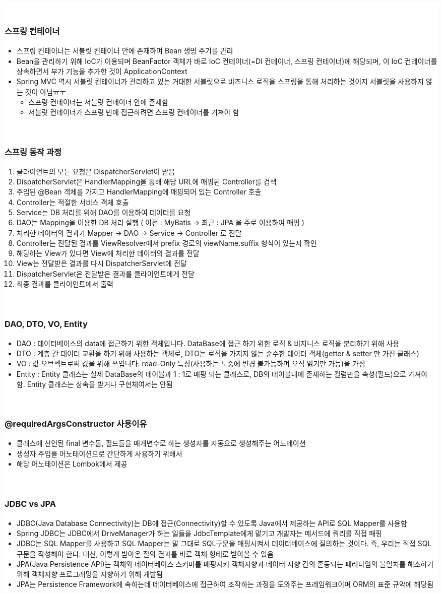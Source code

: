 <br>

### 스프링 컨테이너
- 스프링 컨테이너는 서블릿 컨테이너 안에 존재하며 Bean 생명 주기를 관리
- Bean을 관리하기 위해 IoC가 이용되며 BeanFactor 객체가 바로 IoC 컨테이너(=DI 컨테이너, 스프링 컨테이너)에 해당되며, 이 IoC 컨테이너를 상속하면서 부가 기능을 추가한 것이 ApplicationContext
- Spring MVC 역시 서블릿 컨테이너가 관리하고 있는 거대한 서블릿으로 비즈니스 로직을 스프링을 통해 처리하는 것이지 서블릿을 사용하지 않는 것이 아님ㅠㅜ
    - 스프링 컨테이너는 서블릿 컨테이너 안에 존재함
    - 서블릿 컨테이너가 스프링 빈에 접근하려면 스프링 컨테이너를 거쳐야 함

<br>

### 스프링 동작 과정
1. 클라이언트의 모든 요청은 DispatcherServlet이 받음
2. DispatcherServlet은 HandlerMapping을 통해 해당 URL에 매핑된 Controller를 검색
3. 주입된 @Bean 객체를 가지고 HandlerMapping에 매핑되어 있는 Controller 호출
4. Controller는 적절한 서비스 객체 호출
5. Service는 DB 처리를 위해 DAO를 이용하여 데이터를 요청
6. DAO는 Mapping을 이용한 DB 처리 실행 ( 이전 : MyBatis -> 최근 : JPA 을 주로 이용하여 매핑 )
7. 처리한 데이터의 결과가 Mapper -> DAO -> Service -> Controller 로 전달
8. Controller는 전달된 결과를 ViewResolver에서 prefix 경로의 viewName.suffix 형식이 있는지 확인
9. 해당하는 View가 있다면 View에 처리한 데이터의 결과를 전달
10. View는 전달받은 결과를 다시 DispatcherServlet에 전달
11. DispatcherServlet은 전달받은 결과를 클라이언트에게 전달
12. 최종 결과를 클라이언트에서 출력

<br>

### DAO, DTO, VO, Entity
- DAO : 데이터베이스의 data에 접근하기 위한 객체입니다. DataBase에 접근 하기 위한 로직 & 비지니스 로직을 분리하기 위해 사용
- DTO : 계층 간 데이터 교환을 하기 위해 사용하는 객체로, DTO는 로직을 가지지 않는 순수한 데이터 객체(getter & setter 만 가진 클래스)
- VO : 값 오브젝트로써 값을 위해 쓰입니다. read-Only 특징(사용하는 도중에 변경 불가능하며 오직 읽기만 가능)을 가짐
- Entity : Entity 클래스는 실제 DataBase의 테이블과 1 : 1로 매핑 되는 클래스로, DB의 테이블내에 존재하는 컬럼만을 속성(필드)으로 가져야 함. Entity 클래스는 상속을 받거나 구현체여서는 안됨

<br>

### @requiredArgsConstructor 사용이유 
- 클래스에 선언된 final 변수들, 필드들을 매개변수로 하는 생성자를 자동으로 생성해주는 어노테이션
- 생성자 주입을 어노테이션으로 간단하게 사용하기 위해서
- 해당 어노테이션은 Lombok에서 제공

<br>

### JDBC vs JPA
- JDBC(Java Database Connectivity)는 DB에 접근(Connectivity)할 수 있도록 Java에서 제공하는 API로 SQL Mapper를 사용함
- Spring JDBC는 JDBC에서 DriveManager가 하는 일들을 JdbcTemplate에게 맡기고 개발자는 메서드에 쿼리를 직접 매핑
- JDBC는 SQL Mapper를 사용하고 SQL Mapper는 말 그대로 SQL구문을 매핑시켜서 데이터베이스에 질의하는 것이다. 즉, 우리는 직접 SQL 구문을 작성해야 한다. 대신, 이렇게 받아온 질의 결과를 바로 객체 형태로 받아올 수 있음
- JPA(Java Persistence API)는 객체와 데이터베이스 스키마를 매핑시켜 객체지향과 데이터 지향 간의 혼동되는 패러다임의 불일치를 해소하기 위해 객체지향 프로그래밍을 지향하기 위해 개발됨
- JPA는 Persistence Framework에 속하는데 데이터베이스에 접근하여 조작하는 과정을 도와주는 프레임워크이며 ORM의 표준 규약에 해당됨
